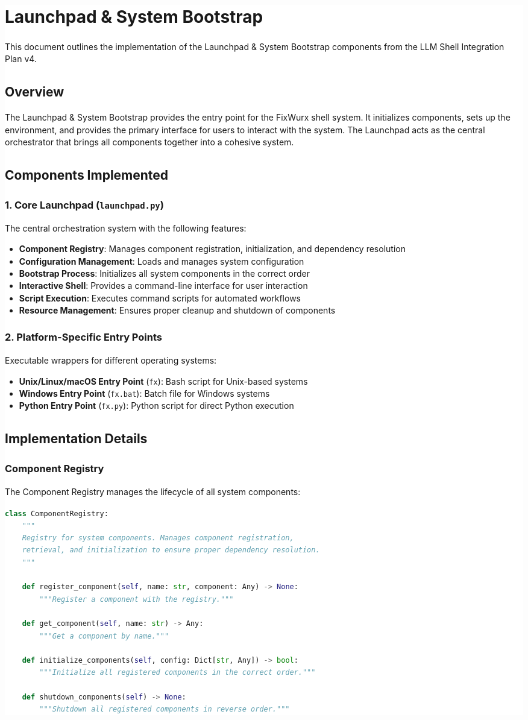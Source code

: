 # Launchpad & System Bootstrap

This document outlines the implementation of the Launchpad & System Bootstrap components from the LLM Shell Integration Plan v4.

## Overview

The Launchpad & System Bootstrap provides the entry point for the FixWurx shell system. It initializes components, sets up the environment, and provides the primary interface for users to interact with the system. The Launchpad acts as the central orchestrator that brings all components together into a cohesive system.

## Components Implemented

### 1. Core Launchpad (`launchpad.py`)

The central orchestration system with the following features:

- **Component Registry**: Manages component registration, initialization, and dependency resolution
- **Configuration Management**: Loads and manages system configuration
- **Bootstrap Process**: Initializes all system components in the correct order
- **Interactive Shell**: Provides a command-line interface for user interaction
- **Script Execution**: Executes command scripts for automated workflows
- **Resource Management**: Ensures proper cleanup and shutdown of components

### 2. Platform-Specific Entry Points

Executable wrappers for different operating systems:

- **Unix/Linux/macOS Entry Point** (`fx`): Bash script for Unix-based systems
- **Windows Entry Point** (`fx.bat`): Batch file for Windows systems
- **Python Entry Point** (`fx.py`): Python script for direct Python execution

## Implementation Details

### Component Registry

The Component Registry manages the lifecycle of all system components:

```python
class ComponentRegistry:
    """
    Registry for system components. Manages component registration,
    retrieval, and initialization to ensure proper dependency resolution.
    """
    
    def register_component(self, name: str, component: Any) -> None:
        """Register a component with the registry."""
        
    def get_component(self, name: str) -> Any:
        """Get a component by name."""
        
    def initialize_components(self, config: Dict[str, Any]) -> bool:
        """Initialize all registered components in the correct order."""
        
    def shutdown_components(self) -> None:
        """Shutdown all registered components in reverse order."""
```
